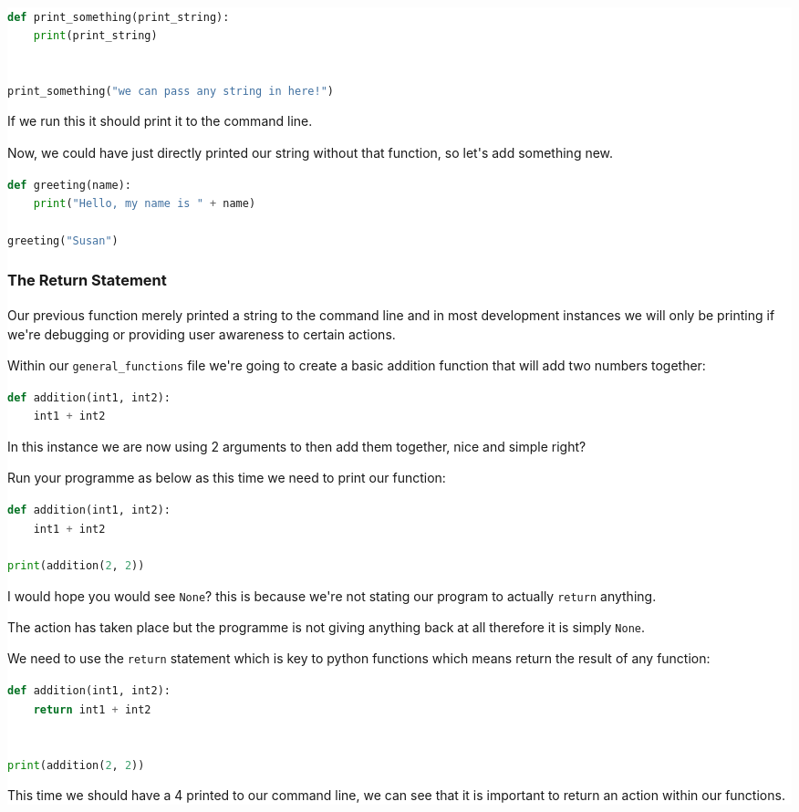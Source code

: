 ```python
def print_something(print_string):
    print(print_string)


print_something("we can pass any string in here!")
``` 
If we run this it should print it to the command line.

Now, we could have just directly printed our string without that function, so let's add something new.

```python
def greeting(name):
    print("Hello, my name is " + name)

greeting("Susan")
```

### The Return Statement

Our previous function merely printed a string to the command line and in most development instances we will only be printing if we're debugging or providing user awareness to certain actions.

Within our `general_functions` file we're going to create a basic addition function that will add two numbers together:

```python
def addition(int1, int2):
    int1 + int2
```

In this instance we are now using 2 arguments to then add them together, nice and simple right? 

Run your programme as below as this time we need to print our function:

```python
def addition(int1, int2):
    int1 + int2

print(addition(2, 2))
```
I would hope you would see `None`? this is because we're not stating our program to actually `return` anything.

The action has taken place but the programme is not giving anything back at all therefore it is simply `None`.

We need to use the `return` statement which is key to python functions which means return the result of any function:

```python
def addition(int1, int2):
    return int1 + int2


print(addition(2, 2))
```
This time we should have a 4 printed to our command line, we can see that it is important to return an action within our functions.
